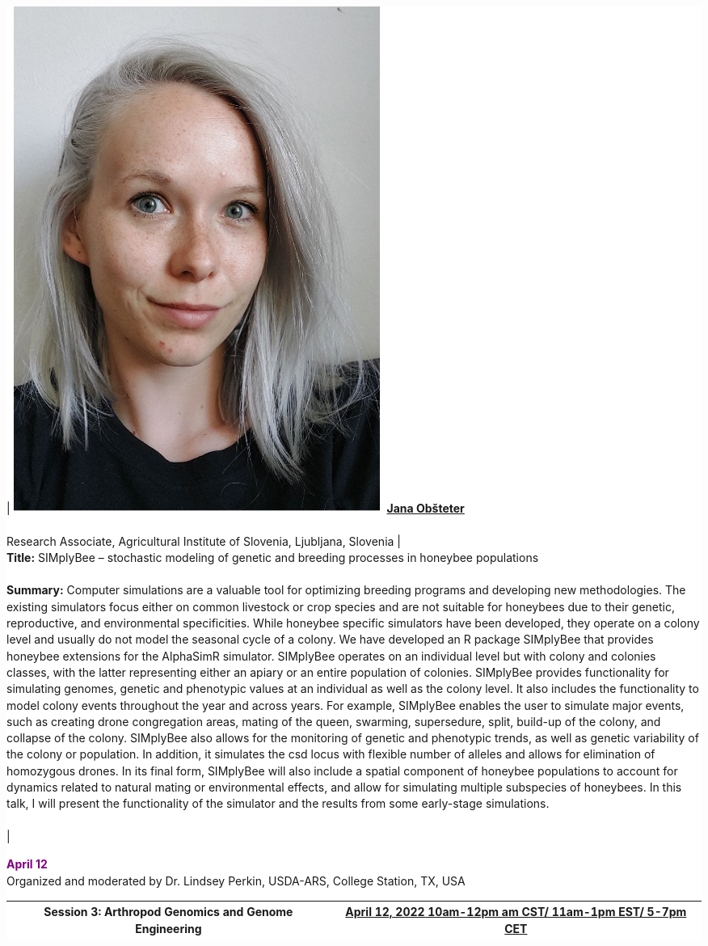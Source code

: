 | <img src="/images/AGSX_2022_speaker_Jana_Obsteter.png"/> __[Jana Obšteter](https://www.kis.si/en/Associates_OZ/Jana_Obsteter_1/)__ <br><br>Research Associate, Agricultural Institute of Slovenia, Ljubljana, Slovenia |<br>__Title:__ SIMplyBee – stochastic modeling of genetic and breeding processes in honeybee populations<br><br>__Summary:__ Computer simulations are a valuable tool for optimizing breeding programs and developing new methodologies. The existing simulators focus either on common livestock or crop species and are not suitable for honeybees due to their genetic, reproductive, and environmental specificities. While honeybee specific simulators have been developed, they operate on a colony level and usually do not model the seasonal cycle of a colony. We have developed an R package SIMplyBee that provides honeybee extensions for the AlphaSimR simulator. SIMplyBee operates on an individual level but with colony and colonies classes, with the latter representing either an apiary or an entire population of colonies. SIMplyBee provides functionality for simulating genomes, genetic and phenotypic values at an individual as well as the colony level. It also includes the functionality to model colony events throughout the year and across years. For example, SIMplyBee enables the user to simulate major events, such as creating drone congregation areas, mating of the queen, swarming, supersedure, split, build-up of the colony, and collapse of the colony. SIMplyBee also allows for the monitoring of genetic and phenotypic trends, as well as genetic variability of the colony or population. In addition, it simulates the csd locus with flexible number of alleles and allows for elimination of homozygous drones. In its final form, SIMplyBee will also include a spatial component of honeybee populations to account for dynamics related to natural mating or environmental effects, and allow for simulating multiple subspecies of honeybees. In this talk, I will present the functionality of the simulator and the results from some early-stage simulations. <br><br>|


<a name="apr12"></a>
**<span style="color:purple"> April 12 </span>** <br/>
Organized and moderated by Dr. Lindsey Perkin, USDA-ARS, College Station, TX, USA

| __Session 3: Arthropod Genomics and Genome Engineering__ | __[April 12, 2022 10am-12pm am CST/ 11am-1pm EST/ 5-7pm CET](https://www.timeanddate.com/worldclock/fixedtime.html?msg=AGSX+2022+Session+3&iso=20220412T11&p1=419&ah=2)__ |
| ---- | ----- |